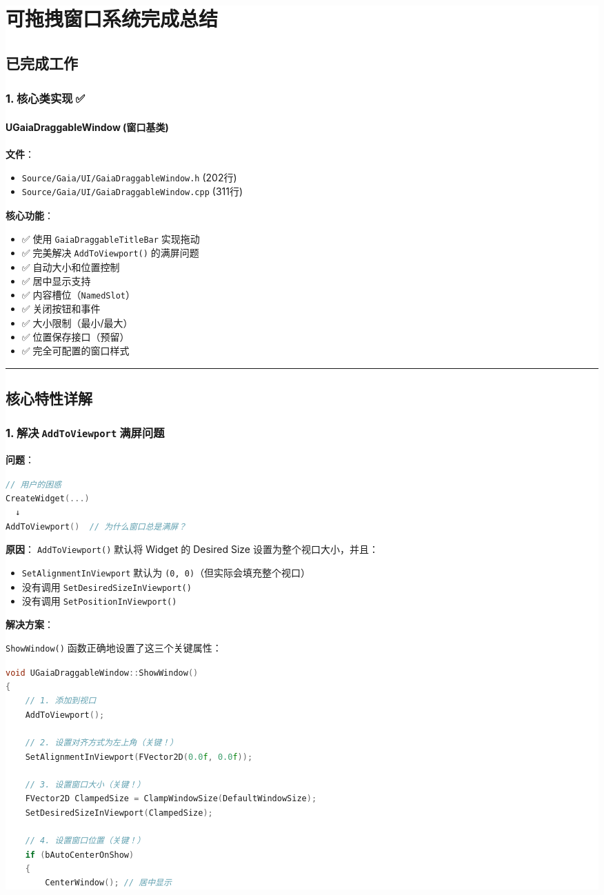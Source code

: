 # 可拖拽窗口系统完成总结

## 已完成工作

### 1. 核心类实现 ✅

#### UGaiaDraggableWindow (窗口基类)

**文件**：
- `Source/Gaia/UI/GaiaDraggableWindow.h` (202行)
- `Source/Gaia/UI/GaiaDraggableWindow.cpp` (311行)

**核心功能**：
- ✅ 使用 `GaiaDraggableTitleBar` 实现拖动
- ✅ 完美解决 `AddToViewport()` 的满屏问题
- ✅ 自动大小和位置控制
- ✅ 居中显示支持
- ✅ 内容槽位（`NamedSlot`）
- ✅ 关闭按钮和事件
- ✅ 大小限制（最小/最大）
- ✅ 位置保存接口（预留）
- ✅ 完全可配置的窗口样式

---

## 核心特性详解

### 1. 解决 `AddToViewport` 满屏问题

**问题**：
```cpp
// 用户的困惑
CreateWidget(...)
  ↓
AddToViewport()  // 为什么窗口总是满屏？
```

**原因**：
`AddToViewport()` 默认将 Widget 的 Desired Size 设置为整个视口大小，并且：
- `SetAlignmentInViewport` 默认为 `(0, 0)`（但实际会填充整个视口）
- 没有调用 `SetDesiredSizeInViewport()`
- 没有调用 `SetPositionInViewport()`

**解决方案**：

`ShowWindow()` 函数正确地设置了这三个关键属性：

```cpp
void UGaiaDraggableWindow::ShowWindow()
{
    // 1. 添加到视口
    AddToViewport();

    // 2. 设置对齐方式为左上角（关键！）
    SetAlignmentInViewport(FVector2D(0.0f, 0.0f));

    // 3. 设置窗口大小（关键！）
    FVector2D ClampedSize = ClampWindowSize(DefaultWindowSize);
    SetDesiredSizeInViewport(ClampedSize);

    // 4. 设置窗口位置（关键！）
    if (bAutoCenterOnShow)
    {
        CenterWindow(); // 居中显示
```